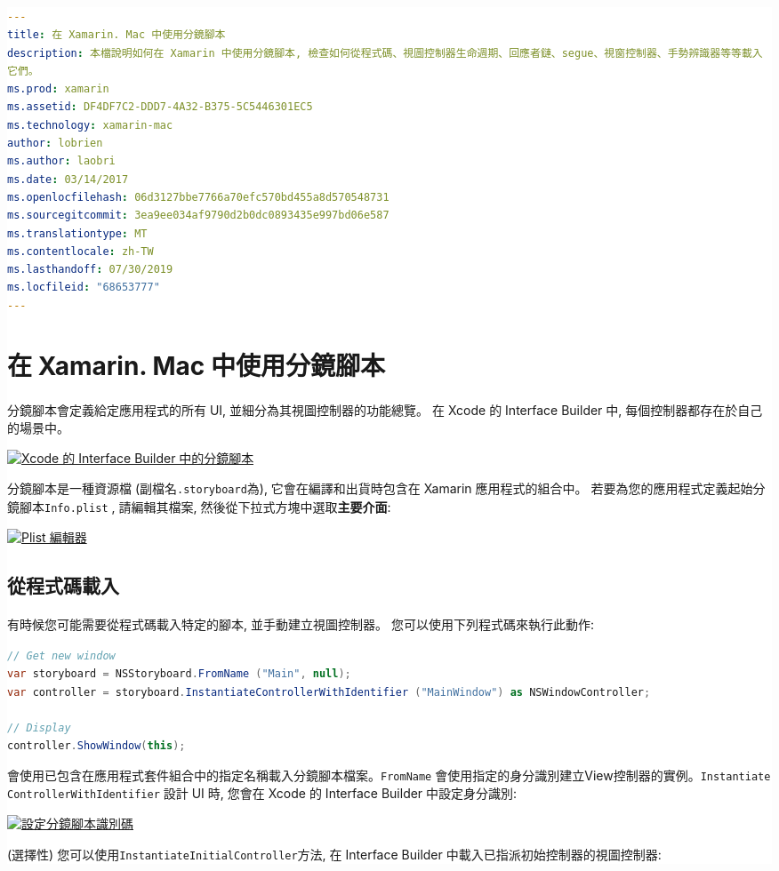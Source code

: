 ```yaml
---
title: 在 Xamarin. Mac 中使用分鏡腳本
description: 本檔說明如何在 Xamarin 中使用分鏡腳本, 檢查如何從程式碼、視圖控制器生命週期、回應者鏈、segue、視窗控制器、手勢辨識器等等載入它們。
ms.prod: xamarin
ms.assetid: DF4DF7C2-DDD7-4A32-B375-5C5446301EC5
ms.technology: xamarin-mac
author: lobrien
ms.author: laobri
ms.date: 03/14/2017
ms.openlocfilehash: 06d3127bbe7766a70efc570bd455a8d570548731
ms.sourcegitcommit: 3ea9ee034af9790d2b0dc0893435e997bd06e587
ms.translationtype: MT
ms.contentlocale: zh-TW
ms.lasthandoff: 07/30/2019
ms.locfileid: "68653777"
---
```

# <a name="working-with-storyboards-in-xamarinmac"></a>在 Xamarin. Mac 中使用分鏡腳本

分鏡腳本會定義給定應用程式的所有 UI, 並細分為其視圖控制器的功能總覽。 在 Xcode 的 Interface Builder 中, 每個控制器都存在於自己的場景中。

[![](indepth-images/intro01.png "Xcode 的 Interface Builder 中的分鏡腳本")](indepth-images/intro01.png#lightbox)

分鏡腳本是一種資源檔 (副檔名`.storyboard`為), 它會在編譯和出貨時包含在 Xamarin 應用程式的組合中。 若要為您的應用程式定義起始分鏡腳本`Info.plist` , 請編輯其檔案, 然後從下拉式方塊中選取**主要介面**: 

[![](indepth-images/sb01.png "Plist 編輯器")](indepth-images/sb01.png#lightbox)

<a name="Loading-from-Code" />

## <a name="loading-from-code"></a>從程式碼載入

有時候您可能需要從程式碼載入特定的腳本, 並手動建立視圖控制器。 您可以使用下列程式碼來執行此動作:

```csharp
// Get new window
var storyboard = NSStoryboard.FromName ("Main", null);
var controller = storyboard.InstantiateControllerWithIdentifier ("MainWindow") as NSWindowController;

// Display
controller.ShowWindow(this);
```

會使用已包含在應用程式套件組合中的指定名稱載入分鏡腳本檔案。`FromName` 會使用指定的身分識別建立View控制器的實例。`InstantiateControllerWithIdentifier` 設計 UI 時, 您會在 Xcode 的 Interface Builder 中設定身分識別:

[![](indepth-images/sb02.png "設定分鏡腳本識別碼")](indepth-images/sb02.png#lightbox)

(選擇性) 您可以使用`InstantiateInitialController`方法, 在 Interface Builder 中載入已指派初始控制器的視圖控制器:
